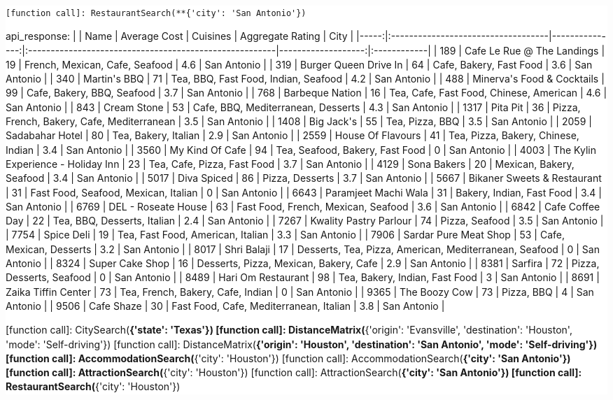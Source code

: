 


```
[function call]: RestaurantSearch(**{'city': 'San Antonio'})
```
api_response:
|      | Name                               |   Average Cost | Cuisines                                               |   Aggregate Rating | City        |
|-----:|:-----------------------------------|---------------:|:-------------------------------------------------------|-------------------:|:------------|
|  189 | Cafe Le Rue @ The Landings         |             19 | French, Mexican, Cafe, Seafood                         |                4.6 | San Antonio |
|  319 | Burger Queen Drive In              |             64 | Cafe, Bakery, Fast Food                                |                3.6 | San Antonio |
|  340 | Martin's BBQ                       |             71 | Tea, BBQ, Fast Food, Indian, Seafood                   |                4.2 | San Antonio |
|  488 | Minerva's Food & Cocktails         |             99 | Cafe, Bakery, BBQ, Seafood                             |                3.7 | San Antonio |
|  768 | Barbeque Nation                    |             16 | Tea, Cafe, Fast Food, Chinese, American                |                4.6 | San Antonio |
|  843 | Cream Stone                        |             53 | Cafe, BBQ, Mediterranean, Desserts                     |                4.3 | San Antonio |
| 1317 | Pita Pit                           |             36 | Pizza, French, Bakery, Cafe, Mediterranean             |                3.5 | San Antonio |
| 1408 | Big Jack's                         |             55 | Tea, Pizza, BBQ                                        |                3.5 | San Antonio |
| 2059 | Sadabahar Hotel                    |             80 | Tea, Bakery, Italian                                   |                2.9 | San Antonio |
| 2559 | House Of Flavours                  |             41 | Tea, Pizza, Bakery, Chinese, Indian                    |                3.4 | San Antonio |
| 3560 | My Kind Of Cafe                    |             94 | Tea, Seafood, Bakery, Fast Food                        |                0   | San Antonio |
| 4003 | The Kylin Experience - Holiday Inn |             23 | Tea, Cafe, Pizza, Fast Food                            |                3.7 | San Antonio |
| 4129 | Sona Bakers                        |             20 | Mexican, Bakery, Seafood                               |                3.4 | San Antonio |
| 5017 | Diva Spiced                        |             86 | Pizza, Desserts                                        |                3.7 | San Antonio |
| 5667 | Bikaner Sweets & Restaurant        |             31 | Fast Food, Seafood, Mexican, Italian                   |                0   | San Antonio |
| 6643 | Paramjeet Machi Wala               |             31 | Bakery, Indian, Fast Food                              |                3.4 | San Antonio |
| 6769 | DEL - Roseate House                |             63 | Fast Food, French, Mexican, Seafood                    |                3.6 | San Antonio |
| 6842 | Cafe Coffee Day                    |             22 | Tea, BBQ, Desserts, Italian                            |                2.4 | San Antonio |
| 7267 | Kwality Pastry Parlour             |             74 | Pizza, Seafood                                         |                3.5 | San Antonio |
| 7754 | Spice Deli                         |             19 | Tea, Fast Food, American, Italian                      |                3.3 | San Antonio |
| 7906 | Sardar Pure Meat Shop              |             53 | Cafe, Mexican, Desserts                                |                3.2 | San Antonio |
| 8017 | Shri Balaji                        |             17 | Desserts, Tea, Pizza, American, Mediterranean, Seafood |                0   | San Antonio |
| 8324 | Super Cake Shop                    |             16 | Desserts, Pizza, Mexican, Bakery, Cafe                 |                2.9 | San Antonio |
| 8381 | Sarfira                            |             72 | Pizza, Desserts, Seafood                               |                0   | San Antonio |
| 8489 | Hari Om Restaurant                 |             98 | Tea, Bakery, Indian, Fast Food                         |                3   | San Antonio |
| 8691 | Zaika Tiffin Center                |             73 | Tea, French, Bakery, Cafe, Indian                      |                0   | San Antonio |
| 9365 | The Boozy Cow                      |             73 | Pizza, BBQ                                             |                4   | San Antonio |
| 9506 | Cafe Shaze                         |             30 | Fast Food, Cafe, Mediterranean, Italian                |                3.8 | San Antonio |


[function call]: CitySearch(**{'state': 'Texas'})
[function call]: DistanceMatrix(**{'origin': 'Evansville', 'destination': 'Houston', 'mode': 'Self-driving'})
[function call]: DistanceMatrix(**{'origin': 'Houston', 'destination': 'San Antonio', 'mode': 'Self-driving'})
[function call]: AccommodationSearch(**{'city': 'Houston'})
[function call]: AccommodationSearch(**{'city': 'San Antonio'})
[function call]: AttractionSearch(**{'city': 'Houston'})
[function call]: AttractionSearch(**{'city': 'San Antonio'})
[function call]: RestaurantSearch(**{'city': 'Houston'})